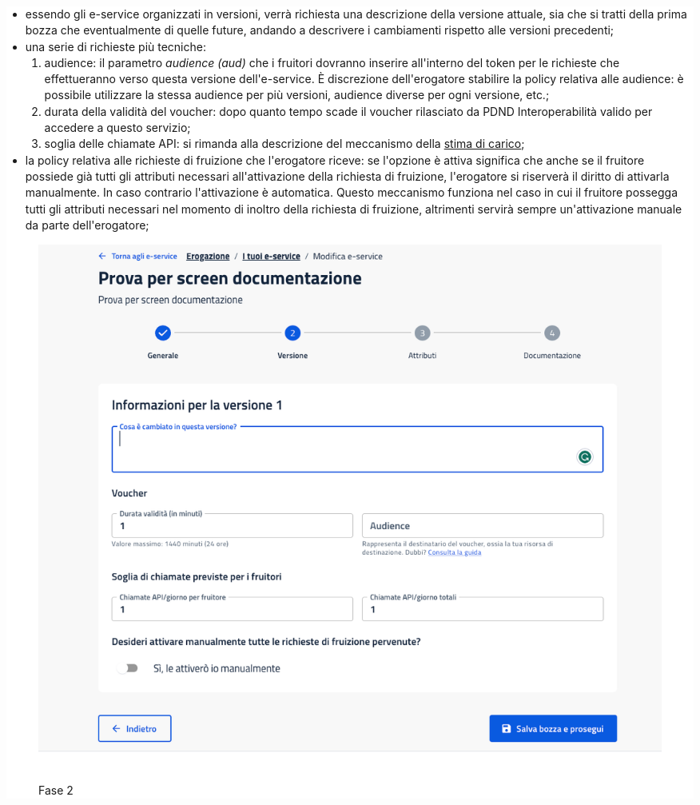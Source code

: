 * essendo gli e-service organizzati in versioni, verrà richiesta una descrizione della versione attuale, sia che si tratti della prima bozza che eventualmente di quelle future, andando a descrivere i cambiamenti rispetto alle versioni precedenti;
* una serie di richieste più tecniche:
  1. audience: il parametro _audience (aud)_ che i fruitori dovranno inserire all'interno del token per le richieste che effettueranno verso questa versione dell'e-service. È discrezione dell'erogatore stabilire la policy relativa alle audience: è possibile utilizzare la stessa audience per più versioni, audience diverse per ogni versione, etc.;
  2. durata della validità del voucher: dopo quanto tempo scade il voucher rilasciato da PDND Interoperabilità valido per accedere a questo servizio;
  3. soglia delle chiamate API: si rimanda alla descrizione del meccanismo della [stima di carico](e-service.md#gestire-il-carico-infrastrutturale-di-una-versione-di-e-service);
* la policy relativa alle richieste di fruizione che l'erogatore riceve: se l'opzione è attiva significa che anche se il fruitore possiede già tutti gli attributi necessari all'attivazione della richiesta di fruizione, l'erogatore si riserverà il diritto di attivarla manualmente. In caso contrario l'attivazione è automatica. Questo meccanismo funziona nel caso in cui il fruitore possegga tutti gli attributi necessari nel momento di inoltro della richiesta di fruizione, altrimenti servirà sempre un'attivazione manuale da parte dell'erogatore;

<figure><img src="../.gitbook/assets/UI versioni e-service.png" alt=""><figcaption><p>Fase 2</p></figcaption></figure>
